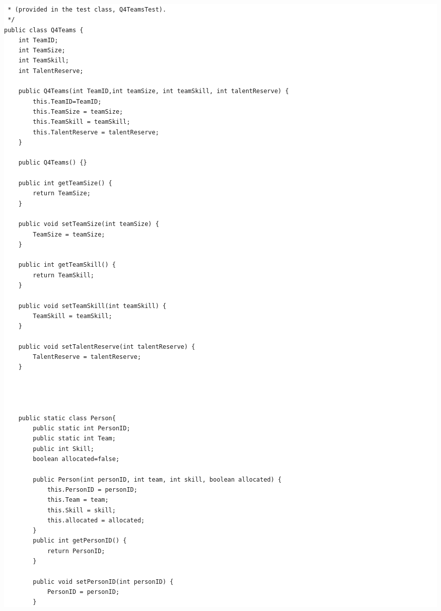      * (provided in the test class, Q4TeamsTest).
     */
    public class Q4Teams {
        int TeamID;
        int TeamSize;
        int TeamSkill;
        int TalentReserve;
    
        public Q4Teams(int TeamID,int teamSize, int teamSkill, int talentReserve) {
            this.TeamID=TeamID;
            this.TeamSize = teamSize;
            this.TeamSkill = teamSkill;
            this.TalentReserve = talentReserve;
        }
    
        public Q4Teams() {}
    
        public int getTeamSize() {
            return TeamSize;
        }
    
        public void setTeamSize(int teamSize) {
            TeamSize = teamSize;
        }
    
        public int getTeamSkill() {
            return TeamSkill;
        }
    
        public void setTeamSkill(int teamSkill) {
            TeamSkill = teamSkill;
        }
    
        public void setTalentReserve(int talentReserve) {
            TalentReserve = talentReserve;
        }
    
    
    
    
        public static class Person{
            public static int PersonID;
            public static int Team;
            public int Skill;
            boolean allocated=false;
    
            public Person(int personID, int team, int skill, boolean allocated) {
                this.PersonID = personID;
                this.Team = team;
                this.Skill = skill;
                this.allocated = allocated;
            }
            public int getPersonID() {
                return PersonID;
            }
    
            public void setPersonID(int personID) {
                PersonID = personID;
            }
    